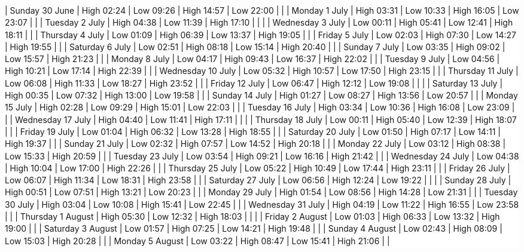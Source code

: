 | Sunday 30 June | High 02:24 | Low 09:26 | High 14:57 | Low 22:00 |  |
| Monday 1 July | High 03:31 | Low 10:33 | High 16:05 | Low 23:07 |  |
| Tuesday 2 July | High 04:38 | Low 11:39 | High 17:10 |  |  |
| Wednesday 3 July | Low 00:11 | High 05:41 | Low 12:41 | High 18:11 |  |
| Thursday 4 July | Low 01:09 | High 06:39 | Low 13:37 | High 19:05 |  |
| Friday 5 July | Low 02:03 | High 07:30 | Low 14:27 | High 19:55 |  |
| Saturday 6 July | Low 02:51 | High 08:18 | Low 15:14 | High 20:40 |  |
| Sunday 7 July | Low 03:35 | High 09:02 | Low 15:57 | High 21:23 |  |
| Monday 8 July | Low 04:17 | High 09:43 | Low 16:37 | High 22:02 |  |
| Tuesday 9 July | Low 04:56 | High 10:21 | Low 17:14 | High 22:39 |  |
| Wednesday 10 July | Low 05:32 | High 10:57 | Low 17:50 | High 23:15 |  |
| Thursday 11 July | Low 06:08 | High 11:33 | Low 18:27 | High 23:52 |  |
| Friday 12 July | Low 06:47 | High 12:12 | Low 19:08 |  |  |
| Saturday 13 July | High 00:35 | Low 07:32 | High 13:00 | Low 19:58 |  |
| Sunday 14 July | High 01:27 | Low 08:27 | High 13:56 | Low 20:57 |  |
| Monday 15 July | High 02:28 | Low 09:29 | High 15:01 | Low 22:03 |  |
| Tuesday 16 July | High 03:34 | Low 10:36 | High 16:08 | Low 23:09 |  |
| Wednesday 17 July | High 04:40 | Low 11:41 | High 17:11 |  |  |
| Thursday 18 July | Low 00:11 | High 05:40 | Low 12:39 | High 18:07 |  |
| Friday 19 July | Low 01:04 | High 06:32 | Low 13:28 | High 18:55 |  |
| Saturday 20 July | Low 01:50 | High 07:17 | Low 14:11 | High 19:37 |  |
| Sunday 21 July | Low 02:32 | High 07:57 | Low 14:52 | High 20:18 |  |
| Monday 22 July | Low 03:12 | High 08:38 | Low 15:33 | High 20:59 |  |
| Tuesday 23 July | Low 03:54 | High 09:21 | Low 16:16 | High 21:42 |  |
| Wednesday 24 July | Low 04:38 | High 10:04 | Low 17:00 | High 22:26 |  |
| Thursday 25 July | Low 05:22 | High 10:49 | Low 17:44 | High 23:11 |  |
| Friday 26 July | Low 06:07 | High 11:34 | Low 18:31 | High 23:58 |  |
| Saturday 27 July | Low 06:56 | High 12:24 | Low 19:22 |  |  |
| Sunday 28 July | High 00:51 | Low 07:51 | High 13:21 | Low 20:23 |  |
| Monday 29 July | High 01:54 | Low 08:56 | High 14:28 | Low 21:31 |  |
| Tuesday 30 July | High 03:04 | Low 10:08 | High 15:41 | Low 22:45 |  |
| Wednesday 31 July | High 04:19 | Low 11:22 | High 16:55 | Low 23:58 |  |
| Thursday 1 August | High 05:30 | Low 12:32 | High 18:03 |  |  |
| Friday 2 August | Low 01:03 | High 06:33 | Low 13:32 | High 19:00 |  |
| Saturday 3 August | Low 01:57 | High 07:25 | Low 14:21 | High 19:48 |  |
| Sunday 4 August | Low 02:43 | High 08:09 | Low 15:03 | High 20:28 |  |
| Monday 5 August | Low 03:22 | High 08:47 | Low 15:41 | High 21:06 |  |
